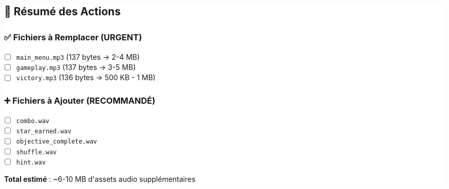 
## 🎯 **Résumé des Actions**

### ✅ **Fichiers à Remplacer (URGENT)**
- [ ] `main_menu.mp3` (137 bytes → 2-4 MB)
- [ ] `gameplay.mp3` (137 bytes → 3-5 MB)  
- [ ] `victory.mp3` (136 bytes → 500 KB - 1 MB)

### ➕ **Fichiers à Ajouter (RECOMMANDÉ)**
- [ ] `combo.wav`
- [ ] `star_earned.wav`
- [ ] `objective_complete.wav`
- [ ] `shuffle.wav`
- [ ] `hint.wav`

**Total estimé** : ~6-10 MB d'assets audio supplémentaires
